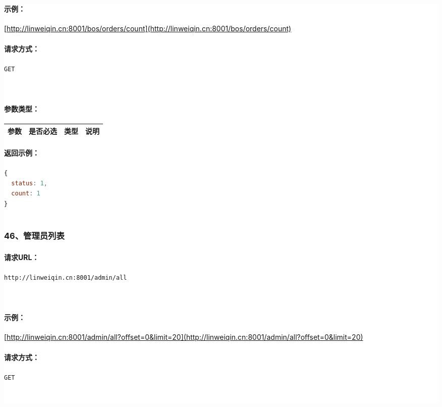 #### 示例：

[http://linweiqin.cn:8001/bos/orders/count](http://linweiqin.cn:8001/bos/orders/count)


#### 请求方式：

```
GET



```

#### 参数类型：

|参数|是否必选|类型|说明|
|:-----|:-------:|:-----|:-----|



#### 返回示例：

```javascript
{
  status: 1,
  count: 1
}



```



### 46、管理员列表

#### 请求URL：

```
http://linweiqin.cn:8001/admin/all



```

#### 示例：

[http://linweiqin.cn:8001/admin/all?offset=0&limit=20](http://linweiqin.cn:8001/admin/all?offset=0&limit=20)

#### 请求方式：

```
GET



```
